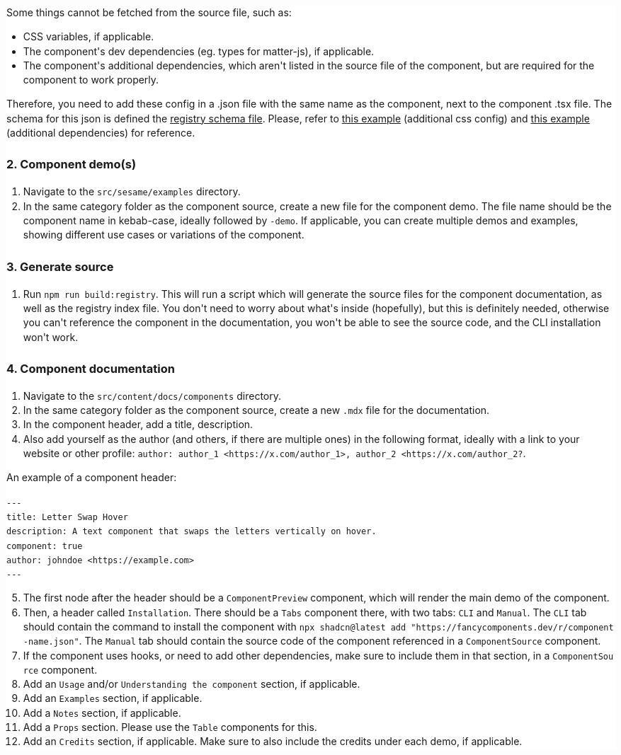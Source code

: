 Some things cannot be fetched from the source file, such as:

- CSS variables, if applicable.
- The component's dev dependencies (eg. types for matter-js), if applicable.
- The component's additional dependencies, which aren't listed in the source file of the component, but are required for the component to work properly.

Therefore, you need to add these config in a .json file with the same name as the component, next to the component .tsx file. The schema for this json is defined the [registry schema file](./src/sesame/schema.ts). Please, refer to [this example](./src/sesame/components/blocks/circling-elements.json) (additional css config) and [this example](./src/sesame/components/text/gravity.json) (additional dependencies) for reference.

### 2. Component demo(s)

1. Navigate to the `src/sesame/examples` directory.
2. In the same category folder as the component source, create a new file for the component demo. The file name should be the component name in kebab-case, ideally followed by `-demo`. If applicable, you can create multiple demos and examples, showing different use cases or variations of the component.

### 3. Generate source

1. Run `npm run build:registry`. This will run a script which will generate the source files for the component documentation, as well as the registry index file. You don't need to worry about what's inside (hopefully), but this is definitely needed, otherwise you can't reference the component in the documentation, you won't be able to see the source code, and the CLI installation won't work.

### 4. Component documentation

1. Navigate to the `src/content/docs/components` directory.
2. In the same category folder as the component source, create a new `.mdx` file for the documentation.
3. In the component header, add a title, description.
4. Also add yourself as the author (and others, if there are multiple ones) in the following format, ideally with a link to your website or other profile: `author: author_1 <https://x.com/author_1>, author_2 <https://x.com/author_2?`.

An example of a component header:

```mdx
---
title: Letter Swap Hover
description: A text component that swaps the letters vertically on hover.
component: true
author: johndoe <https://example.com>
---
```

5. The first node after the header should be a `ComponentPreview` component, which will render the main demo of the component.
6. Then, a header called `Installation`. There should be a `Tabs` component there, with two tabs: `CLI` and `Manual`. The `CLI` tab should contain the command to install the component with `npx shadcn@latest add "https://fancycomponents.dev/r/component-name.json"`. The `Manual` tab should contain the source code of the component referenced in a `ComponentSource` component.
7. If the component uses hooks, or need to add other dependencies, make sure to include them in that section, in a `ComponentSource` component.
8. Add an `Usage` and/or `Understanding the component` section, if applicable.
9. Add an `Examples` section, if applicable.
10. Add a `Notes` section, if applicable.
11. Add a `Props` section. Please use the `Table` components for this.
12. Add an `Credits` section, if applicable. Make sure to also include the credits under each demo, if applicable.
